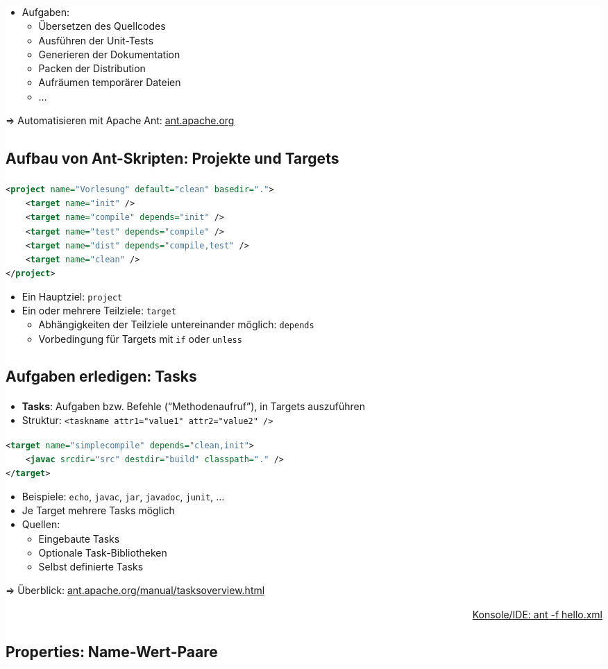 

- Aufgaben:
  - Übersetzen des Quellcodes
  - Ausführen der Unit-Tests
  - Generieren der Dokumentation
  - Packen der Distribution
  - Aufräumen temporärer Dateien
  - …

=\> Automatisieren mit Apache Ant:
[ant.apache.org](https://ant.apache.org/)

## Aufbau von Ant-Skripten: Projekte und Targets

``` xml
<project name="Vorlesung" default="clean" basedir=".">
    <target name="init" />
    <target name="compile" depends="init" />
    <target name="test" depends="compile" />
    <target name="dist" depends="compile,test" />
    <target name="clean" />
</project>
```

- Ein Hauptziel: `project`
- Ein oder mehrere Teilziele: `target`
  - Abhängigkeiten der Teilziele untereinander möglich: `depends`
  - Vorbedingung für Targets mit `if` oder `unless`

## Aufgaben erledigen: Tasks

- **Tasks**: Aufgaben bzw. Befehle (“Methodenaufruf”), in Targets
  auszuführen
- Struktur: `<taskname attr1="value1" attr2="value2" />`

``` xml
<target name="simplecompile" depends="clean,init">
    <javac srcdir="src" destdir="build" classpath="." />
</target>
```

- Beispiele: `echo`, `javac`, `jar`, `javadoc`, `junit`, …
- Je Target mehrere Tasks möglich
- Quellen:
  - Eingebaute Tasks
  - Optionale Task-Bibliotheken
  - Selbst definierte Tasks

=\> Überblick:
[ant.apache.org/manual/tasksoverview.html](https://ant.apache.org/manual/tasksoverview.html)

<p align="right"><a href="https://github.com/Programmiermethoden-CampusMinden/PM-Lecture/blob/master/markdown/building/src/ant/hello.xml">Konsole/IDE: ant -f hello.xml</a></p>

## Properties: Name-Wert-Paare
